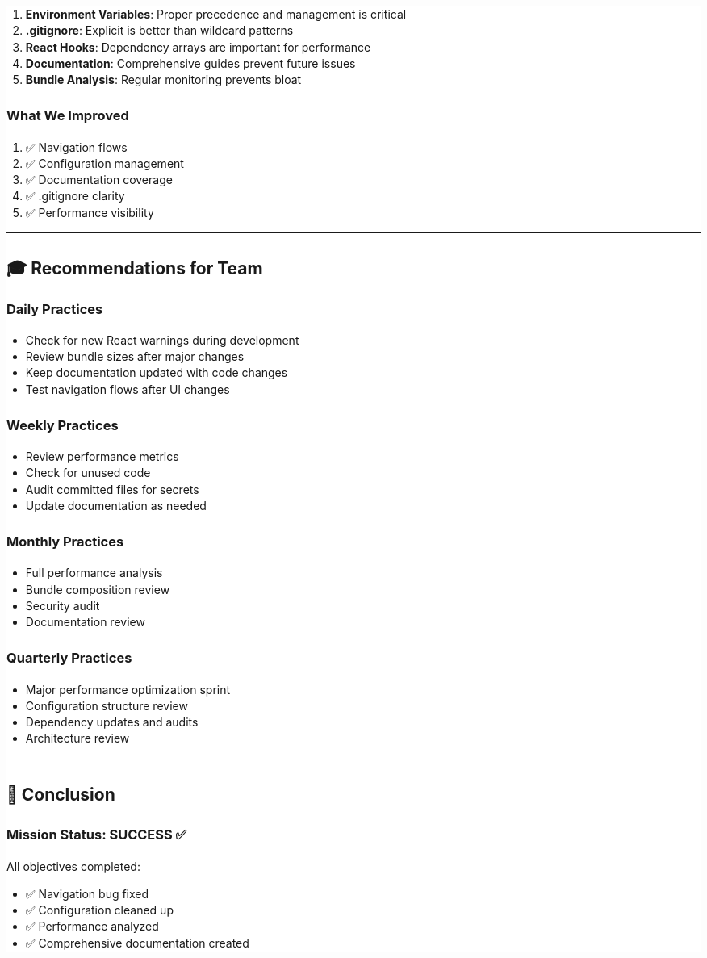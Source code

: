 1. **Environment Variables**: Proper precedence and management is critical
2. **.gitignore**: Explicit is better than wildcard patterns
3. **React Hooks**: Dependency arrays are important for performance
4. **Documentation**: Comprehensive guides prevent future issues
5. **Bundle Analysis**: Regular monitoring prevents bloat

### What We Improved

1. ✅ Navigation flows
2. ✅ Configuration management
3. ✅ Documentation coverage
4. ✅ .gitignore clarity
5. ✅ Performance visibility

---

## 🎓 Recommendations for Team

### Daily Practices
- Check for new React warnings during development
- Review bundle sizes after major changes
- Keep documentation updated with code changes
- Test navigation flows after UI changes

### Weekly Practices
- Review performance metrics
- Check for unused code
- Audit committed files for secrets
- Update documentation as needed

### Monthly Practices
- Full performance analysis
- Bundle composition review
- Security audit
- Documentation review

### Quarterly Practices
- Major performance optimization sprint
- Configuration structure review
- Dependency updates and audits
- Architecture review

---

## 🏁 Conclusion

### Mission Status: SUCCESS ✅

All objectives completed:
- ✅ Navigation bug fixed
- ✅ Configuration cleaned up
- ✅ Performance analyzed
- ✅ Comprehensive documentation created
